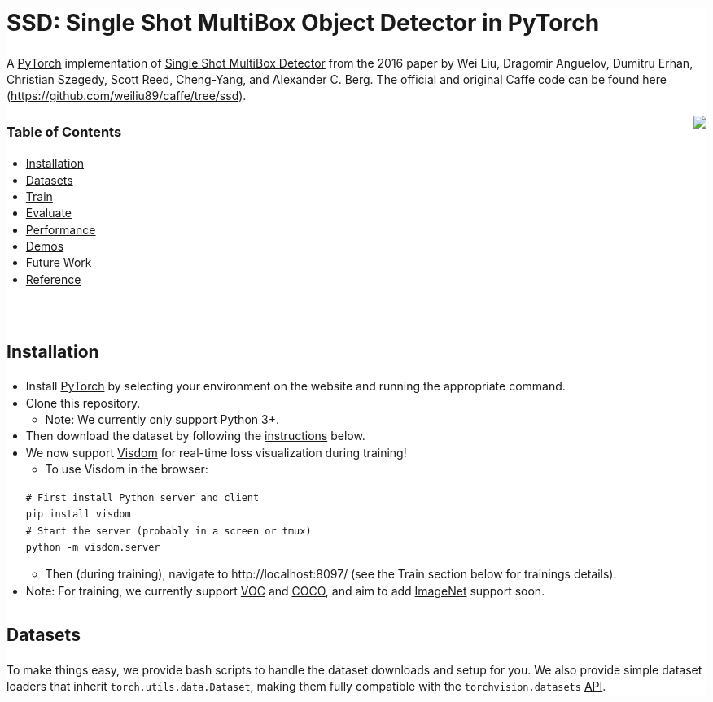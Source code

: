 # SSD: Single Shot MultiBox Object Detector in PyTorch
A [PyTorch](http://pytorch.org/) implementation of [Single Shot MultiBox Detector](http://arxiv.org/abs/1512.02325) from the 2016 paper by Wei Liu, Dragomir Anguelov, Dumitru Erhan, Christian Szegedy, Scott Reed, Cheng-Yang, and Alexander C. Berg.  The official and original Caffe code can be found here (https://github.com/weiliu89/caffe/tree/ssd).


<img align="right" src= "https://github.com/amdegroot/ssd.pytorch/blob/master/doc/ssd.png" height = 400/>

### Table of Contents
- <a href='#installation'>Installation</a>
- <a href='#datasets'>Datasets</a>
- <a href='#training-ssd'>Train</a>
- <a href='#evaluation'>Evaluate</a>
- <a href='#performance'>Performance</a>
- <a href='#demos'>Demos</a>
- <a href='#todo'>Future Work</a>
- <a href='#references'>Reference</a>

&nbsp;
&nbsp;
&nbsp;
&nbsp;

## Installation
- Install [PyTorch](http://pytorch.org/) by selecting your environment on the website and running the appropriate command.
- Clone this repository.
  * Note: We currently only support Python 3+.
- Then download the dataset by following the [instructions](#datasets) below.
- We now support [Visdom](https://github.com/facebookresearch/visdom) for real-time loss visualization during training!
  * To use Visdom in the browser:
  ```Shell
  # First install Python server and client
  pip install visdom
  # Start the server (probably in a screen or tmux)
  python -m visdom.server
  ```
  * Then (during training), navigate to http://localhost:8097/ (see the Train section below for  trainings details).
- Note: For training, we currently support [VOC](http://host.robots.ox.ac.uk/pascal/VOC/) and [COCO](http://mscoco.org/), and aim to add [ImageNet](http://www.image-net.org/) support soon.

## Datasets
To make things easy, we provide bash scripts to handle the dataset downloads and setup for you.  We also provide simple dataset loaders that inherit `torch.utils.data.Dataset`, making them fully compatible with the `torchvision.datasets` [API](http://pytorch.org/docs/torchvision/datasets.html).

